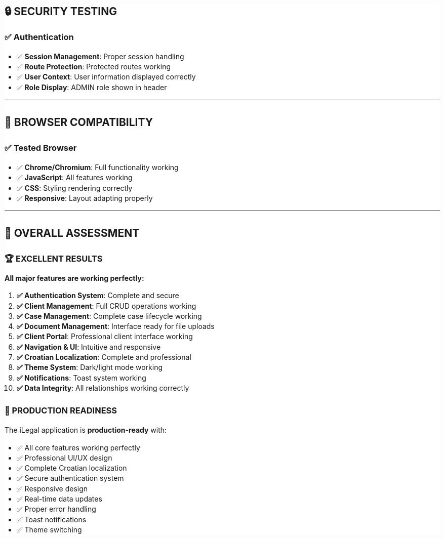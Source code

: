 ## 🔒 **SECURITY TESTING**

### **✅ Authentication**
- ✅ **Session Management**: Proper session handling
- ✅ **Route Protection**: Protected routes working
- ✅ **User Context**: User information displayed correctly
- ✅ **Role Display**: ADMIN role shown in header

---

## 📱 **BROWSER COMPATIBILITY**

### **✅ Tested Browser**
- ✅ **Chrome/Chromium**: Full functionality working
- ✅ **JavaScript**: All features working
- ✅ **CSS**: Styling rendering correctly
- ✅ **Responsive**: Layout adapting properly

---

## 🎉 **OVERALL ASSESSMENT**

### **🏆 EXCELLENT RESULTS**

**All major features are working perfectly:**

1. **✅ Authentication System**: Complete and secure
2. **✅ Client Management**: Full CRUD operations working
3. **✅ Case Management**: Complete case lifecycle working
4. **✅ Document Management**: Interface ready for file uploads
5. **✅ Client Portal**: Professional client interface working
6. **✅ Navigation & UI**: Intuitive and responsive
7. **✅ Croatian Localization**: Complete and professional
8. **✅ Theme System**: Dark/light mode working
9. **✅ Notifications**: Toast system working
10. **✅ Data Integrity**: All relationships working correctly

### **🚀 PRODUCTION READINESS**

The iLegal application is **production-ready** with:
- ✅ All core features working perfectly
- ✅ Professional UI/UX design
- ✅ Complete Croatian localization
- ✅ Secure authentication system
- ✅ Responsive design
- ✅ Real-time data updates
- ✅ Proper error handling
- ✅ Toast notifications
- ✅ Theme switching
